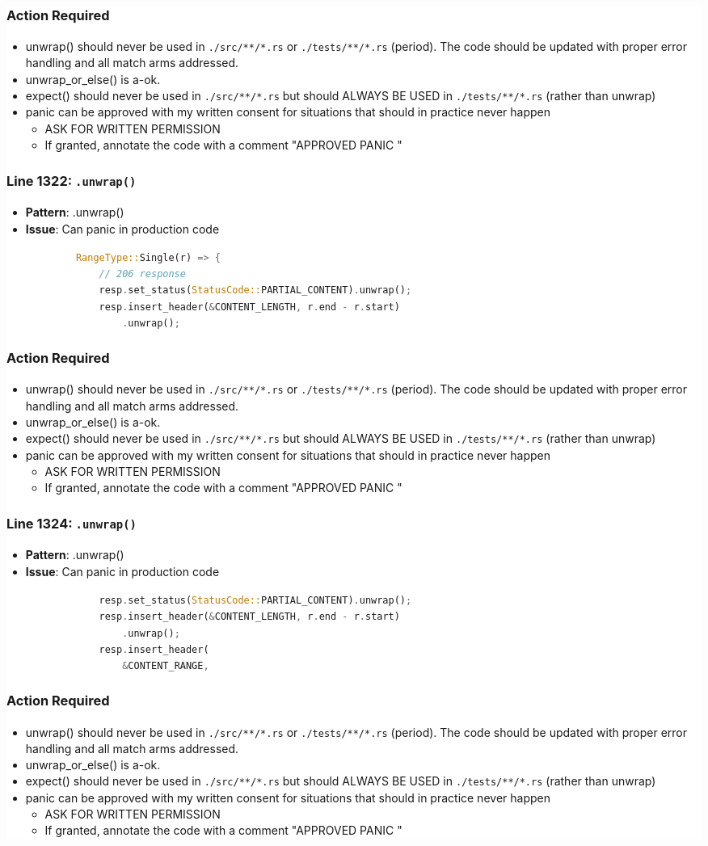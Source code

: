 ### Action Required

- unwrap() should never be used in `./src/**/*.rs` or `./tests/**/*.rs` (period). The code should be updated with proper error handling and all match arms addressed.
- unwrap_or_else() is a-ok. 
- expect() should never be used in `./src/**/*.rs` but should ALWAYS BE USED in `./tests/**/*.rs` (rather than unwrap)
- panic can be approved with my written consent for situations that should in practice never happen  
  - ASK FOR WRITTEN PERMISSION
  - If granted, annotate the code with a comment "APPROVED PANIC "


### Line 1322: `.unwrap()`

- **Pattern**: .unwrap()
- **Issue**: Can panic in production code

```rust
            RangeType::Single(r) => {
                // 206 response
                resp.set_status(StatusCode::PARTIAL_CONTENT).unwrap();
                resp.insert_header(&CONTENT_LENGTH, r.end - r.start)
                    .unwrap();
```

### Action Required

- unwrap() should never be used in `./src/**/*.rs` or `./tests/**/*.rs` (period). The code should be updated with proper error handling and all match arms addressed.
- unwrap_or_else() is a-ok. 
- expect() should never be used in `./src/**/*.rs` but should ALWAYS BE USED in `./tests/**/*.rs` (rather than unwrap)
- panic can be approved with my written consent for situations that should in practice never happen  
  - ASK FOR WRITTEN PERMISSION
  - If granted, annotate the code with a comment "APPROVED PANIC "


### Line 1324: `.unwrap()`

- **Pattern**: .unwrap()
- **Issue**: Can panic in production code

```rust
                resp.set_status(StatusCode::PARTIAL_CONTENT).unwrap();
                resp.insert_header(&CONTENT_LENGTH, r.end - r.start)
                    .unwrap();
                resp.insert_header(
                    &CONTENT_RANGE,
```

### Action Required

- unwrap() should never be used in `./src/**/*.rs` or `./tests/**/*.rs` (period). The code should be updated with proper error handling and all match arms addressed.
- unwrap_or_else() is a-ok. 
- expect() should never be used in `./src/**/*.rs` but should ALWAYS BE USED in `./tests/**/*.rs` (rather than unwrap)
- panic can be approved with my written consent for situations that should in practice never happen  
  - ASK FOR WRITTEN PERMISSION
  - If granted, annotate the code with a comment "APPROVED PANIC "
